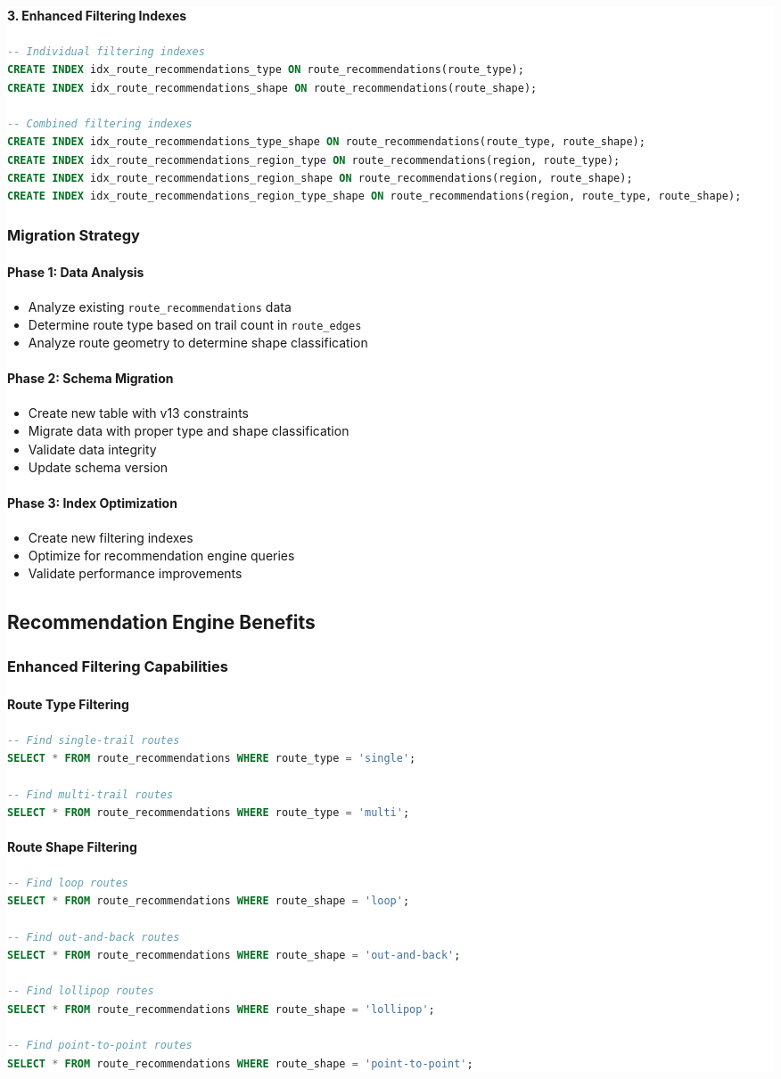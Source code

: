 #### 3. **Enhanced Filtering Indexes**
```sql
-- Individual filtering indexes
CREATE INDEX idx_route_recommendations_type ON route_recommendations(route_type);
CREATE INDEX idx_route_recommendations_shape ON route_recommendations(route_shape);

-- Combined filtering indexes
CREATE INDEX idx_route_recommendations_type_shape ON route_recommendations(route_type, route_shape);
CREATE INDEX idx_route_recommendations_region_type ON route_recommendations(region, route_type);
CREATE INDEX idx_route_recommendations_region_shape ON route_recommendations(region, route_shape);
CREATE INDEX idx_route_recommendations_region_type_shape ON route_recommendations(region, route_type, route_shape);
```

### Migration Strategy

#### Phase 1: Data Analysis
- Analyze existing `route_recommendations` data
- Determine route type based on trail count in `route_edges`
- Analyze route geometry to determine shape classification

#### Phase 2: Schema Migration
- Create new table with v13 constraints
- Migrate data with proper type and shape classification
- Validate data integrity
- Update schema version

#### Phase 3: Index Optimization
- Create new filtering indexes
- Optimize for recommendation engine queries
- Validate performance improvements

## Recommendation Engine Benefits

### Enhanced Filtering Capabilities

#### Route Type Filtering
```sql
-- Find single-trail routes
SELECT * FROM route_recommendations WHERE route_type = 'single';

-- Find multi-trail routes
SELECT * FROM route_recommendations WHERE route_type = 'multi';
```

#### Route Shape Filtering
```sql
-- Find loop routes
SELECT * FROM route_recommendations WHERE route_shape = 'loop';

-- Find out-and-back routes
SELECT * FROM route_recommendations WHERE route_shape = 'out-and-back';

-- Find lollipop routes
SELECT * FROM route_recommendations WHERE route_shape = 'lollipop';

-- Find point-to-point routes
SELECT * FROM route_recommendations WHERE route_shape = 'point-to-point';
```
